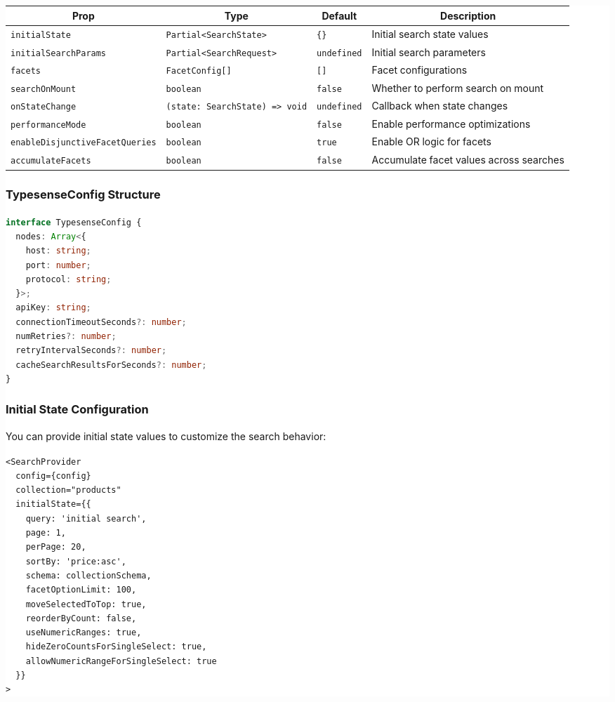| Prop | Type | Default | Description |
|------|------|---------|-------------|
| `initialState` | `Partial<SearchState>` | `{}` | Initial search state values |
| `initialSearchParams` | `Partial<SearchRequest>` | `undefined` | Initial search parameters |
| `facets` | `FacetConfig[]` | `[]` | Facet configurations |
| `searchOnMount` | `boolean` | `false` | Whether to perform search on mount |
| `onStateChange` | `(state: SearchState) => void` | `undefined` | Callback when state changes |
| `performanceMode` | `boolean` | `false` | Enable performance optimizations |
| `enableDisjunctiveFacetQueries` | `boolean` | `true` | Enable OR logic for facets |
| `accumulateFacets` | `boolean` | `false` | Accumulate facet values across searches |

### TypesenseConfig Structure

```typescript
interface TypesenseConfig {
  nodes: Array<{
    host: string;
    port: number;
    protocol: string;
  }>;
  apiKey: string;
  connectionTimeoutSeconds?: number;
  numRetries?: number;
  retryIntervalSeconds?: number;
  cacheSearchResultsForSeconds?: number;
}
```

### Initial State Configuration

You can provide initial state values to customize the search behavior:

```tsx
<SearchProvider
  config={config}
  collection="products"
  initialState={{
    query: 'initial search',
    page: 1,
    perPage: 20,
    sortBy: 'price:asc',
    schema: collectionSchema,
    facetOptionLimit: 100,
    moveSelectedToTop: true,
    reorderByCount: false,
    useNumericRanges: true,
    hideZeroCountsForSingleSelect: true,
    allowNumericRangeForSingleSelect: true
  }}
>
```
